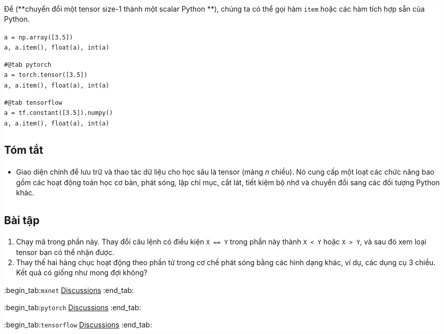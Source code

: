 Để (**chuyển đổi một tensor size-1 thành một scalar Python **), chúng ta có thể gọi hàm `item` hoặc các hàm tích hợp sẵn của Python.

```{.python .input}
a = np.array([3.5])
a, a.item(), float(a), int(a)
```

```{.python .input}
#@tab pytorch
a = torch.tensor([3.5])
a, a.item(), float(a), int(a)
```

```{.python .input}
#@tab tensorflow
a = tf.constant([3.5]).numpy()
a, a.item(), float(a), int(a)
```

## Tóm tắt

* Giao diện chính để lưu trữ và thao tác dữ liệu cho học sâu là tensor (mảng $n$ chiều). Nó cung cấp một loạt các chức năng bao gồm các hoạt động toán học cơ bản, phát sóng, lập chỉ mục, cắt lát, tiết kiệm bộ nhớ và chuyển đổi sang các đối tượng Python khác.

## Bài tập

1. Chạy mã trong phần này. Thay đổi câu lệnh có điều kiện `X == Y` trong phần này thành `X < Y` hoặc `X > Y`, và sau đó xem loại tensor bạn có thể nhận được.
1. Thay thế hai hàng chục hoạt động theo phần tử trong cơ chế phát sóng bằng các hình dạng khác, ví dụ, các dụng cụ 3 chiều. Kết quả có giống như mong đợi không?

:begin_tab:`mxnet`
[Discussions](https://discuss.d2l.ai/t/26)
:end_tab:

:begin_tab:`pytorch`
[Discussions](https://discuss.d2l.ai/t/27)
:end_tab:

:begin_tab:`tensorflow`
[Discussions](https://discuss.d2l.ai/t/187)
:end_tab:
